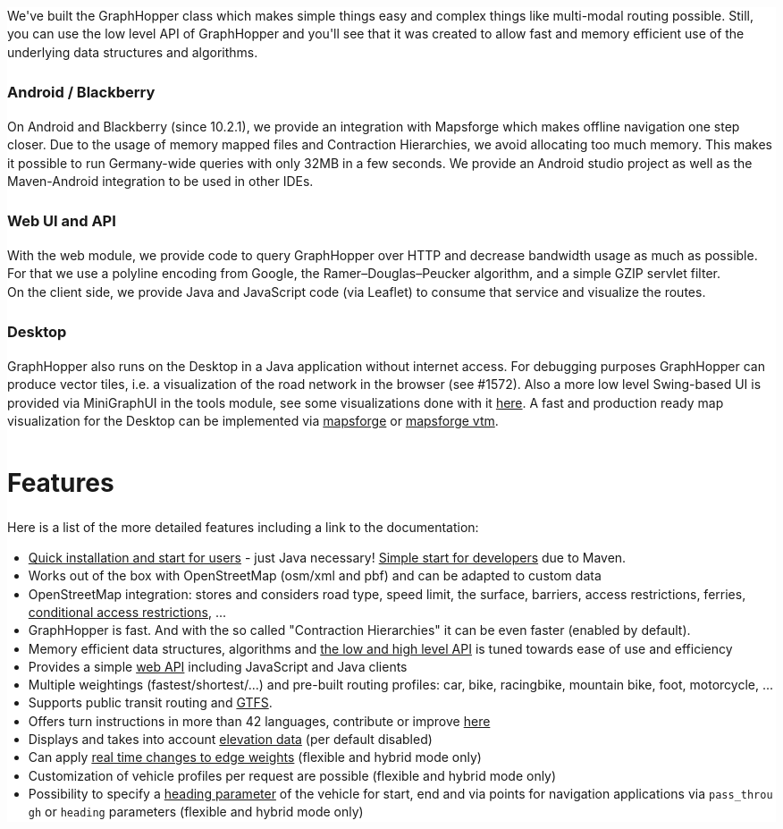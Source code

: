 We've built the GraphHopper class which makes simple things easy and complex things like multi-modal routing possible. 
Still, you can use the low level API of GraphHopper and you'll see that
it was created to allow fast and memory efficient use of the underlying data structures and algorithms.

### Android / Blackberry

On Android and Blackberry (since 10.2.1), we provide an integration with Mapsforge which makes offline navigation one step closer.
Due to the usage of memory mapped files and Contraction Hierarchies,
we avoid allocating too much memory. This makes it possible to run Germany-wide queries with only 
32MB in a few seconds. We provide an Android studio project as well as the Maven-Android integration to be 
used in other IDEs.

### Web UI and API

With the web module, we provide code to query GraphHopper over HTTP and decrease bandwidth usage as much as possible.
For that we use a polyline encoding from Google, the Ramer–Douglas–Peucker algorithm, and a simple 
GZIP servlet filter.                 
On the client side, we provide Java and JavaScript code (via Leaflet) to consume that service and 
visualize the routes.

### Desktop

GraphHopper also runs on the Desktop in a Java application without internet access.
For debugging purposes GraphHopper can produce vector tiles, i.e. a visualization of the road network in the browser (see #1572). Also a more low level Swing-based UI is provided via MiniGraphUI in the tools module, see some
visualizations done with it [here](https://graphhopper.com/blog/2016/01/19/alternative-roads-to-rome/).
A fast and production ready map visualization for the Desktop can be implemented via [mapsforge](https://github.com/mapsforge/mapsforge) or [mapsforge vtm](https://github.com/mapsforge/vtm).

# Features

Here is a list of the more detailed features including a link to the documentation:

 * [Quick installation and start for users](./docs/web/quickstart.md) - just Java necessary! [Simple start for developers](./docs/core/quickstart-from-source.md) due to Maven.
 * Works out of the box with OpenStreetMap (osm/xml and pbf) and can be adapted to custom data
 * OpenStreetMap integration: stores and considers road type, speed limit, the surface, barriers, access restrictions, ferries, [conditional access restrictions](https://github.com/graphhopper/graphhopper/pull/621), ...
 * GraphHopper is fast. And with the so called "Contraction Hierarchies" it can be even faster (enabled by default).
 * Memory efficient data structures, algorithms and [the low and high level API](./docs/core/low-level-api.md) is tuned towards ease of use and efficiency
 * Provides a simple [web API](./docs/web/api-doc.md) including JavaScript and Java clients
 * Multiple weightings (fastest/shortest/...) and pre-built routing profiles: car, bike, racingbike, mountain bike, foot, motorcycle, ...
 * Supports public transit routing and [GTFS](./reader-gtfs/README.md).
 * Offers turn instructions in more than 42 languages, contribute or improve [here](./docs/core/translations.md)
 * Displays and takes into account [elevation data](./docs/core/elevation.md) (per default disabled)
 * Can apply [real time changes to edge weights](https://graphhopper.com/blog/2015/04/08/visualize-and-handle-traffic-information-with-graphhopper-in-real-time-for-cologne-germany-koln/) (flexible and hybrid mode only)
 * Customization of vehicle profiles per request are possible (flexible and hybrid mode only)
 * Possibility to specify a [heading parameter](./docs/core/routing.md) of the vehicle for start, end and via points for navigation applications via `pass_through` or `heading` parameters (flexible and hybrid mode only)